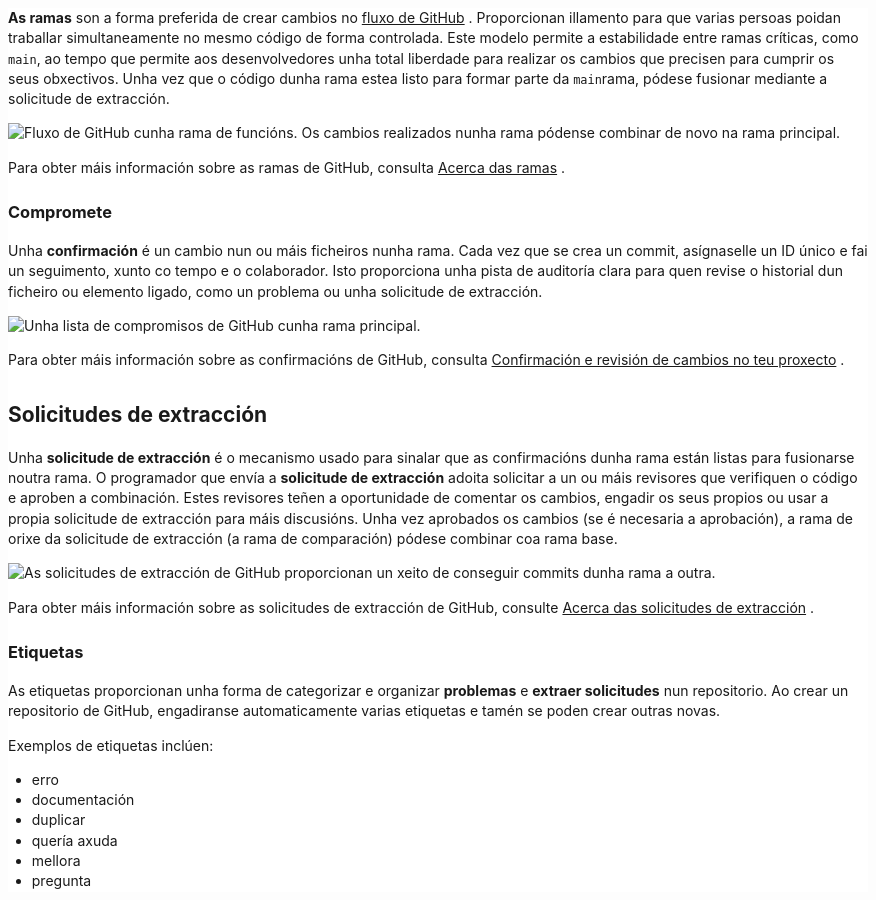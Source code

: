 **As ramas** son a forma preferida de crear cambios no [fluxo de GitHub](https://guides.github.com/introduction/flow/) . Proporcionan illamento para que varias persoas poidan traballar simultaneamente no mesmo código de forma controlada. Este modelo permite a estabilidade entre ramas críticas, como `main`, ao tempo que permite aos desenvolvedores unha total liberdade para realizar os cambios que precisen para cumprir os seus obxectivos. Unha vez que o código dunha rama estea listo para formar parte da `main`rama, pódese fusionar mediante a solicitude de extracción.

![Fluxo de GitHub cunha rama de funcións.  Os cambios realizados nunha rama pódense combinar de novo na rama principal.](https://docs.microsoft.com/gl-es/learn/github/introduction-to-github/media/2-branching.png)

Para obter máis información sobre as ramas de GitHub, consulta [Acerca das ramas](https://help.github.com/github/collaborating-with-issues-and-pull-requests/about-branches) .

### Compromete

Unha **confirmación** é un cambio nun ou máis ficheiros nunha rama. Cada vez que se crea un commit, asígnaselle un ID único e fai un seguimento, xunto co tempo e o colaborador. Isto proporciona unha pista de auditoría clara para quen revise o historial dun ficheiro ou elemento ligado, como un problema ou unha solicitude de extracción.

![Unha lista de compromisos de GitHub cunha rama principal.](https://docs.microsoft.com/gl-es/learn/github/introduction-to-github/media/2-commits.png)

Para obter máis información sobre as confirmacións de GitHub, consulta [Confirmación e revisión de cambios no teu proxecto](https://help.github.com/desktop/contributing-to-projects/committing-and-reviewing-changes-to-your-project) .

## Solicitudes de extracción

Unha **solicitude de extracción** é o mecanismo usado para sinalar que as confirmacións dunha rama están listas para fusionarse noutra rama. O programador que envía a **solicitude de extracción** adoita solicitar a un ou máis revisores que verifiquen o código e aproben a combinación. Estes revisores teñen a oportunidade de comentar os cambios, engadir os seus propios ou usar a propia solicitude de extracción para máis discusións. Unha vez aprobados os cambios (se é necesaria a aprobación), a rama de orixe da solicitude de extracción (a rama de comparación) pódese combinar coa rama base.

![As solicitudes de extracción de GitHub proporcionan un xeito de conseguir commits dunha rama a outra.](https://docs.microsoft.com/gl-es/learn/github/introduction-to-github/media/2-pull-request.png)

Para obter máis información sobre as solicitudes de extracción de GitHub, consulte [Acerca das solicitudes de extracción](https://help.github.com/github/collaborating-with-issues-and-pull-requests/about-pull-requests) .

### Etiquetas

As etiquetas proporcionan unha forma de categorizar e organizar **problemas** e **extraer solicitudes** nun repositorio. Ao crear un repositorio de GitHub, engadiranse automaticamente varias etiquetas e tamén se poden crear outras novas.

Exemplos de etiquetas inclúen:

- erro
- documentación
- duplicar
- quería axuda
- mellora
- pregunta
